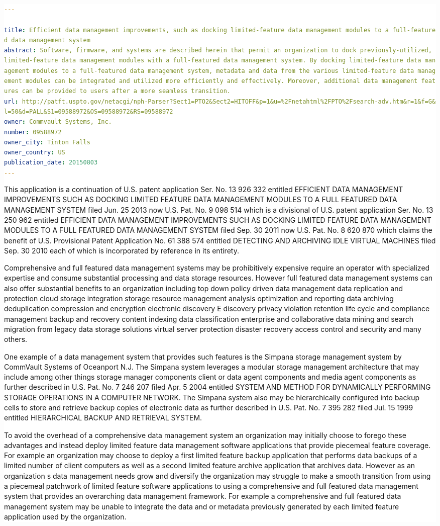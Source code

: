 ```yaml
---

title: Efficient data management improvements, such as docking limited-feature data management modules to a full-featured data management system
abstract: Software, firmware, and systems are described herein that permit an organization to dock previously-utilized, limited-feature data management modules with a full-featured data management system. By docking limited-feature data management modules to a full-featured data management system, metadata and data from the various limited-feature data management modules can be integrated and utilized more efficiently and effectively. Moreover, additional data management features can be provided to users after a more seamless transition.
url: http://patft.uspto.gov/netacgi/nph-Parser?Sect1=PTO2&Sect2=HITOFF&p=1&u=%2Fnetahtml%2FPTO%2Fsearch-adv.htm&r=1&f=G&l=50&d=PALL&S1=09588972&OS=09588972&RS=09588972
owner: Commvault Systems, Inc.
number: 09588972
owner_city: Tinton Falls
owner_country: US
publication_date: 20150803
---
```

This application is a continuation of U.S. patent application Ser. No. 13 926 332 entitled EFFICIENT DATA MANAGEMENT IMPROVEMENTS SUCH AS DOCKING LIMITED FEATURE DATA MANAGEMENT MODULES TO A FULL FEATURED DATA MANAGEMENT SYSTEM filed Jun. 25 2013 now U.S. Pat. No. 9 098 514 which is a divisional of U.S. patent application Ser. No. 13 250 962 entitled EFFICIENT DATA MANAGEMENT IMPROVEMENTS SUCH AS DOCKING LIMITED FEATURE DATA MANAGEMENT MODULES TO A FULL FEATURED DATA MANAGEMENT SYSTEM filed Sep. 30 2011 now U.S. Pat. No. 8 620 870 which claims the benefit of U.S. Provisional Patent Application No. 61 388 574 entitled DETECTING AND ARCHIVING IDLE VIRTUAL MACHINES filed Sep. 30 2010 each of which is incorporated by reference in its entirety.

Comprehensive and full featured data management systems may be prohibitively expensive require an operator with specialized expertise and consume substantial processing and data storage resources. However full featured data management systems can also offer substantial benefits to an organization including top down policy driven data management data replication and protection cloud storage integration storage resource management analysis optimization and reporting data archiving deduplication compression and encryption electronic discovery E discovery privacy violation retention life cycle and compliance management backup and recovery content indexing data classification enterprise and collaborative data mining and search migration from legacy data storage solutions virtual server protection disaster recovery access control and security and many others.

One example of a data management system that provides such features is the Simpana storage management system by CommVault Systems of Oceanport N.J. The Simpana system leverages a modular storage management architecture that may include among other things storage manager components client or data agent components and media agent components as further described in U.S. Pat. No. 7 246 207 filed Apr. 5 2004 entitled SYSTEM AND METHOD FOR DYNAMICALLY PERFORMING STORAGE OPERATIONS IN A COMPUTER NETWORK. The Simpana system also may be hierarchically configured into backup cells to store and retrieve backup copies of electronic data as further described in U.S. Pat. No. 7 395 282 filed Jul. 15 1999 entitled HIERARCHICAL BACKUP AND RETRIEVAL SYSTEM.

To avoid the overhead of a comprehensive data management system an organization may initially choose to forego these advantages and instead deploy limited feature data management software applications that provide piecemeal feature coverage. For example an organization may choose to deploy a first limited feature backup application that performs data backups of a limited number of client computers as well as a second limited feature archive application that archives data. However as an organization s data management needs grow and diversify the organization may struggle to make a smooth transition from using a piecemeal patchwork of limited feature software applications to using a comprehensive and full featured data management system that provides an overarching data management framework. For example a comprehensive and full featured data management system may be unable to integrate the data and or metadata previously generated by each limited feature application used by the organization.
